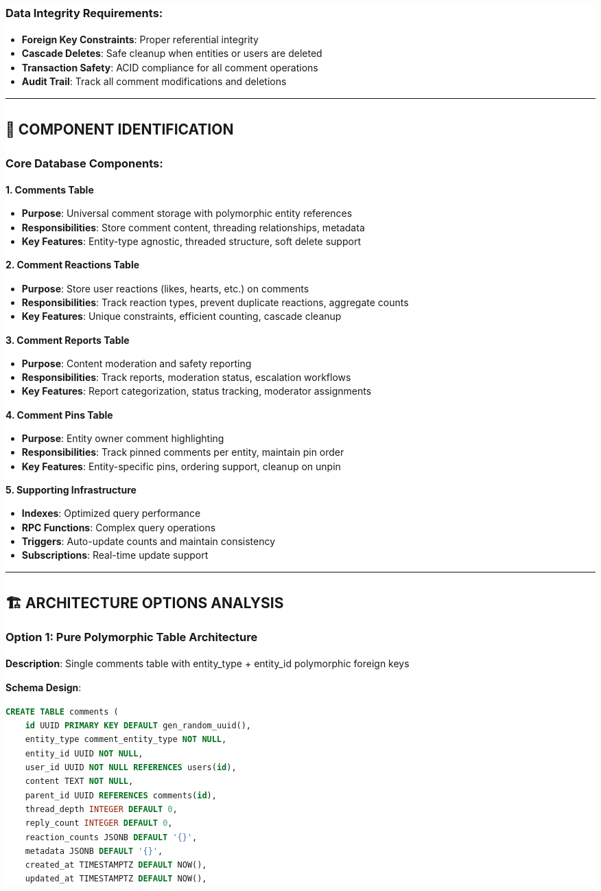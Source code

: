 ### Data Integrity Requirements:

- **Foreign Key Constraints**: Proper referential integrity
- **Cascade Deletes**: Safe cleanup when entities or users are deleted
- **Transaction Safety**: ACID compliance for all comment operations
- **Audit Trail**: Track all comment modifications and deletions

---

## 🔧 COMPONENT IDENTIFICATION

### Core Database Components:

**1. Comments Table**

- **Purpose**: Universal comment storage with polymorphic entity references
- **Responsibilities**: Store comment content, threading relationships, metadata
- **Key Features**: Entity-type agnostic, threaded structure, soft delete support

**2. Comment Reactions Table**

- **Purpose**: Store user reactions (likes, hearts, etc.) on comments
- **Responsibilities**: Track reaction types, prevent duplicate reactions, aggregate counts
- **Key Features**: Unique constraints, efficient counting, cascade cleanup

**3. Comment Reports Table**

- **Purpose**: Content moderation and safety reporting
- **Responsibilities**: Track reports, moderation status, escalation workflows
- **Key Features**: Report categorization, status tracking, moderator assignments

**4. Comment Pins Table**

- **Purpose**: Entity owner comment highlighting
- **Responsibilities**: Track pinned comments per entity, maintain pin order
- **Key Features**: Entity-specific pins, ordering support, cleanup on unpin

**5. Supporting Infrastructure**

- **Indexes**: Optimized query performance
- **RPC Functions**: Complex query operations
- **Triggers**: Auto-update counts and maintain consistency
- **Subscriptions**: Real-time update support

---

## 🏗️ ARCHITECTURE OPTIONS ANALYSIS

### Option 1: Pure Polymorphic Table Architecture

**Description**: Single comments table with entity_type + entity_id polymorphic foreign keys

**Schema Design**:

```sql
CREATE TABLE comments (
    id UUID PRIMARY KEY DEFAULT gen_random_uuid(),
    entity_type comment_entity_type NOT NULL,
    entity_id UUID NOT NULL,
    user_id UUID NOT NULL REFERENCES users(id),
    content TEXT NOT NULL,
    parent_id UUID REFERENCES comments(id),
    thread_depth INTEGER DEFAULT 0,
    reply_count INTEGER DEFAULT 0,
    reaction_counts JSONB DEFAULT '{}',
    metadata JSONB DEFAULT '{}',
    created_at TIMESTAMPTZ DEFAULT NOW(),
    updated_at TIMESTAMPTZ DEFAULT NOW(),
```
